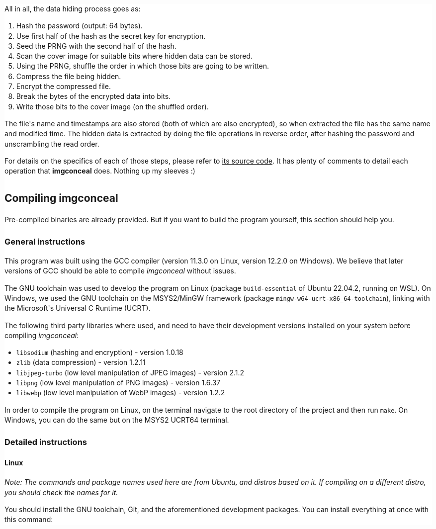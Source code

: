 All in all, the data hiding process goes as:

1. Hash the password (output: 64 bytes).
2. Use first half of the hash as the secret key for encryption.
3. Seed the PRNG with the second half of the hash.
4. Scan the cover image for suitable bits where hidden data can be stored.
5. Using the PRNG, shuffle the order in which those bits are going to be written.
6. Compress the file being hidden.
7. Encrypt the compressed file.
8. Break the bytes of the encrypted data into bits.
9. Write those bits to the cover image (on the shuffled order).

The file's name and timestamps are also stored (both of which are also encrypted), so when extracted the file has the same name and modified time. The hidden data is extracted by doing the file operations in reverse order, after hashing the password and unscrambling the read order.

For details on the specifics of each of those steps, please refer to [its source code](https://github.com/tbpaolini/imgconceal/tree/master/src). It has plenty of comments to detail each operation that **imgconceal** does. Nothing up my sleeves :)

## Compiling imgconceal

Pre-compiled binaries are already provided. But if you want to build the program yourself, this section should help you.

### General instructions

This program was built using the GCC compiler (version 11.3.0 on Linux, version 12.2.0 on Windows). We believe that later versions of GCC should be able to compile *imgconceal* without issues.

The GNU toolchain was used to develop the program on Linux (package `build-essential` of Ubuntu 22.04.2, running on WSL). On Windows, we used the GNU toolchain on the MSYS2/MinGW framework (package `mingw-w64-ucrt-x86_64-toolchain`), linking with the Microsoft's Universal C Runtime (UCRT).

The following third party libraries where used, and need to have their development versions installed on your system before compiling *imgconceal*:

* `libsodium` (hashing and encryption) - version 1.0.18
* `zlib` (data compression) - version 1.2.11
* `libjpeg-turbo` (low level manipulation of JPEG images) - version 2.1.2
* `libpng` (low level manipulation of PNG images) - version 1.6.37
* `libwebp` (low level manipulation of WebP images) - version 1.2.2

In order to compile the program on Linux, on the terminal navigate to the root directory of the project and then run `make`. On Windows, you can do the same but on the MSYS2 UCRT64 terminal.

### Detailed instructions

#### Linux

*Note: The commands and package names used here are from Ubuntu, and distros based on it. If compiling on a different distro, you should check the names for it.*

You should install the GNU toolchain, Git, and the aforementioned development packages. You can install everything at once with this command:
